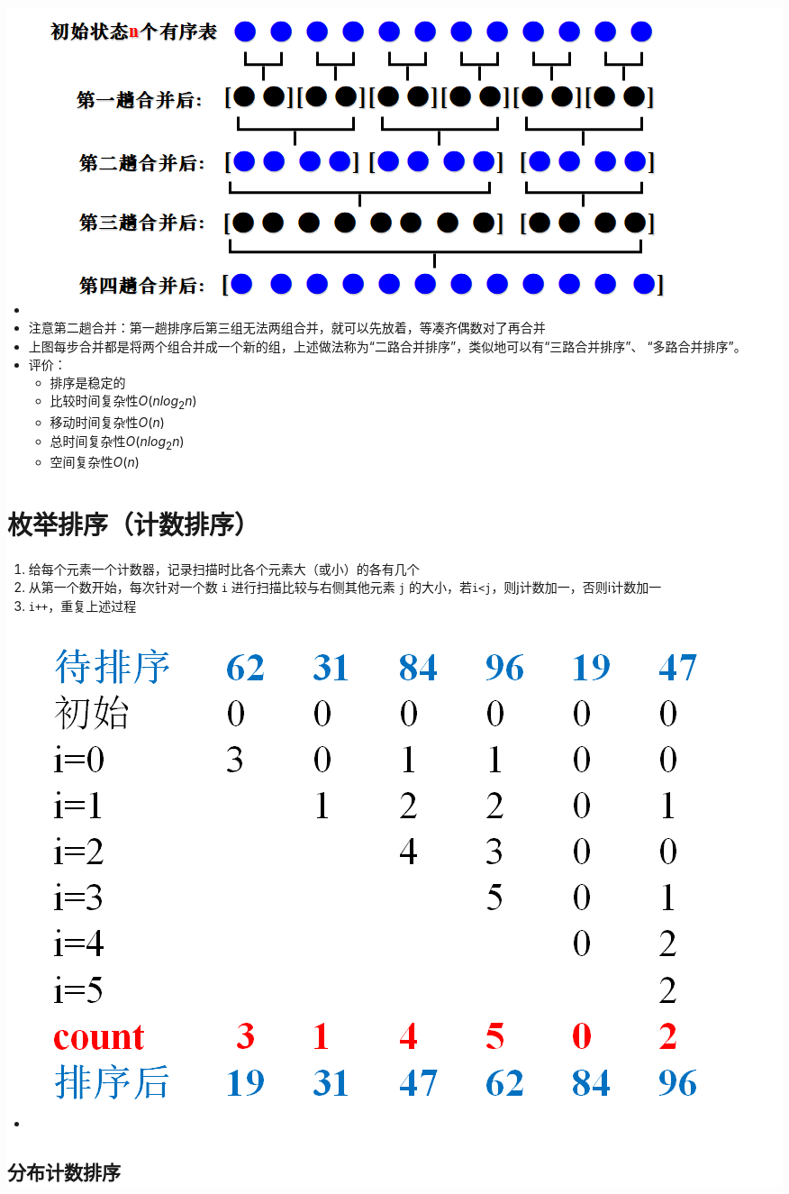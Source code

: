 - ![二路归并排序](assets/二路归并排序.png)
- 注意第二趟合并：第一趟排序后第三组无法两组合并，就可以先放着，等凑齐偶数对了再合并
- 上图每步合并都是将两个组合并成一个新的组，上述做法称为“二路合并排序”，类似地可以有“三路合并排序”、 “多路合并排序”。
- 评价：
    - 排序是稳定的
    - 比较时间复杂性$O(nlog_2 n)$
    - 移动时间复杂性$O(n)$
    - 总时间复杂性$O(nlog_2 n)$
    - 空间复杂性$O(n)$
# 枚举排序（计数排序）
1. 给每个元素一个计数器，记录扫描时比各个元素大（或小）的各有几个
2. 从第一个数开始，每次针对一个数 `i` 进行扫描比较与右侧其他元素 `j` 的大小，若`i<j`，则j计数加一，否则i计数加一
3. `i++`，重复上述过程
- ![](assets/计数排序.png)
## 分布计数排序